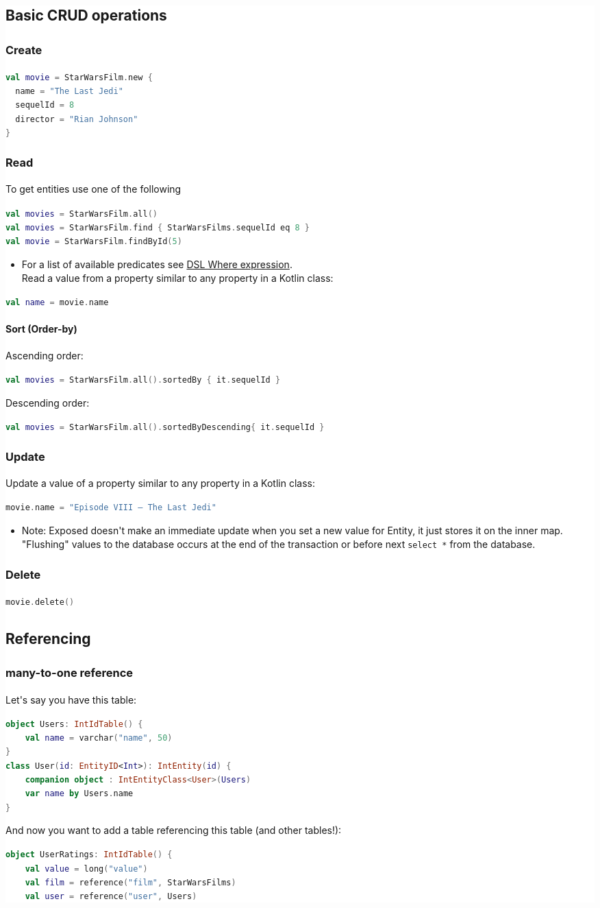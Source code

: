 ## Basic CRUD operations
### Create
```kotlin
val movie = StarWarsFilm.new {
  name = "The Last Jedi"
  sequelId = 8
  director = "Rian Johnson"
}
```
### Read
To get entities use one of the following
```kotlin
val movies = StarWarsFilm.all()
val movies = StarWarsFilm.find { StarWarsFilms.sequelId eq 8 }
val movie = StarWarsFilm.findById(5)
```
* For a list of available predicates see [DSL Where expression](https://github.com/JetBrains/Exposed/wiki/DSL#where-expression).  
Read a value from a property similar to any property in a Kotlin class:
```kotlin
val name = movie.name
```
#### Sort (Order-by)
Ascending order:
```kotlin
val movies = StarWarsFilm.all().sortedBy { it.sequelId }
```
Descending order:
```kotlin
val movies = StarWarsFilm.all().sortedByDescending{ it.sequelId }
```
### Update
Update a value of a property similar to any property in a Kotlin class:
```kotlin
movie.name = "Episode VIII – The Last Jedi"
```
* Note: Exposed doesn't make an immediate update when you set a new value for Entity, it just stores it on the inner map. "Flushing" values to the database occurs at the end of the transaction or before next `select *` from the database.
### Delete
```kotlin
movie.delete() 
```
## Referencing
### many-to-one reference
Let's say you have this table:
```kotlin
object Users: IntIdTable() {
    val name = varchar("name", 50)
}
class User(id: EntityID<Int>): IntEntity(id) {
    companion object : IntEntityClass<User>(Users)
    var name by Users.name
}
```
And now you want to add a table referencing this table (and other tables!):
```kotlin
object UserRatings: IntIdTable() {
    val value = long("value")
    val film = reference("film", StarWarsFilms)
    val user = reference("user", Users)
```